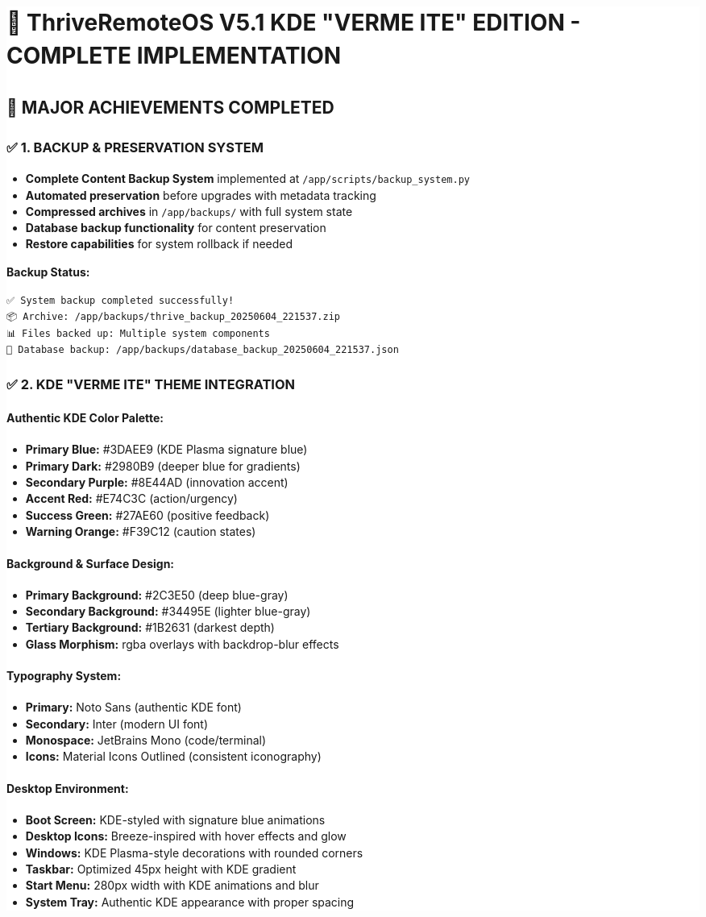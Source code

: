 # 🎵 ThriveRemoteOS V5.1 KDE "VERME ITE" EDITION - COMPLETE IMPLEMENTATION

## 🚀 MAJOR ACHIEVEMENTS COMPLETED

### ✅ 1. BACKUP & PRESERVATION SYSTEM
- **Complete Content Backup System** implemented at `/app/scripts/backup_system.py`
- **Automated preservation** before upgrades with metadata tracking
- **Compressed archives** in `/app/backups/` with full system state
- **Database backup functionality** for content preservation
- **Restore capabilities** for system rollback if needed

**Backup Status:**
```
✅ System backup completed successfully!
📦 Archive: /app/backups/thrive_backup_20250604_221537.zip
📊 Files backed up: Multiple system components
💾 Database backup: /app/backups/database_backup_20250604_221537.json
```

### ✅ 2. KDE "VERME ITE" THEME INTEGRATION

#### **Authentic KDE Color Palette:**
- **Primary Blue:** #3DAEE9 (KDE Plasma signature blue)
- **Primary Dark:** #2980B9 (deeper blue for gradients)
- **Secondary Purple:** #8E44AD (innovation accent)
- **Accent Red:** #E74C3C (action/urgency)
- **Success Green:** #27AE60 (positive feedback)
- **Warning Orange:** #F39C12 (caution states)

#### **Background & Surface Design:**
- **Primary Background:** #2C3E50 (deep blue-gray)
- **Secondary Background:** #34495E (lighter blue-gray)
- **Tertiary Background:** #1B2631 (darkest depth)
- **Glass Morphism:** rgba overlays with backdrop-blur effects

#### **Typography System:**
- **Primary:** Noto Sans (authentic KDE font)
- **Secondary:** Inter (modern UI font)
- **Monospace:** JetBrains Mono (code/terminal)
- **Icons:** Material Icons Outlined (consistent iconography)

#### **Desktop Environment:**
- **Boot Screen:** KDE-styled with signature blue animations
- **Desktop Icons:** Breeze-inspired with hover effects and glow
- **Windows:** KDE Plasma-style decorations with rounded corners
- **Taskbar:** Optimized 45px height with KDE gradient
- **Start Menu:** 280px width with KDE animations and blur
- **System Tray:** Authentic KDE appearance with proper spacing

